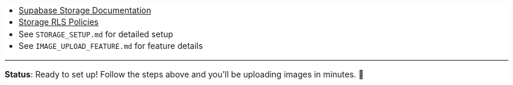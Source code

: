 - [Supabase Storage Documentation](https://supabase.com/docs/guides/storage)
- [Storage RLS Policies](https://supabase.com/docs/guides/storage/security/access-control)
- See `STORAGE_SETUP.md` for detailed setup
- See `IMAGE_UPLOAD_FEATURE.md` for feature details

---

**Status**: Ready to set up! Follow the steps above and you'll be uploading images in minutes. 🎉
